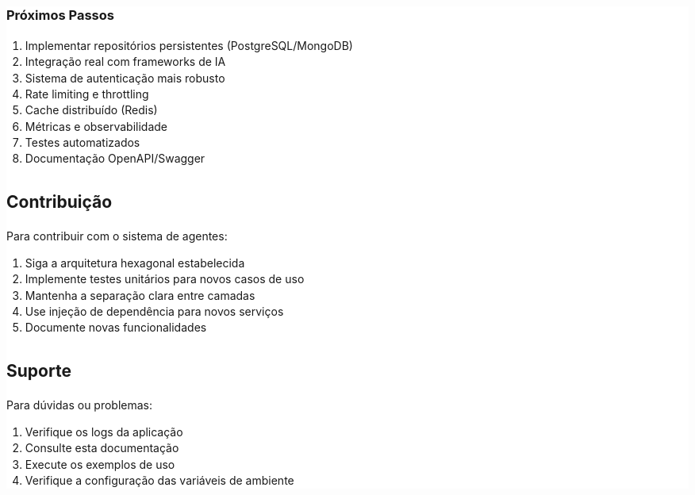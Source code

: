### Próximos Passos

1. Implementar repositórios persistentes (PostgreSQL/MongoDB)
2. Integração real com frameworks de IA
3. Sistema de autenticação mais robusto
4. Rate limiting e throttling
5. Cache distribuído (Redis)
6. Métricas e observabilidade
7. Testes automatizados
8. Documentação OpenAPI/Swagger

## Contribuição

Para contribuir com o sistema de agentes:

1. Siga a arquitetura hexagonal estabelecida
2. Implemente testes unitários para novos casos de uso
3. Mantenha a separação clara entre camadas
4. Use injeção de dependência para novos serviços
5. Documente novas funcionalidades

## Suporte

Para dúvidas ou problemas:

1. Verifique os logs da aplicação
2. Consulte esta documentação
3. Execute os exemplos de uso
4. Verifique a configuração das variáveis de ambiente